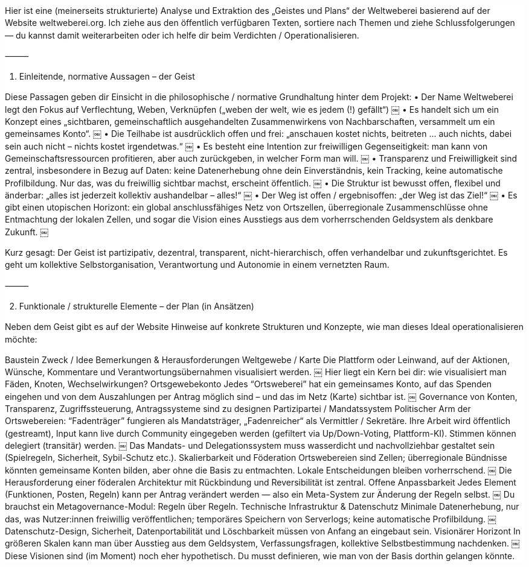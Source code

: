Hier ist eine (meinerseits strukturierte) Analyse und Extraktion des „Geistes und Plans“ der Weltweberei basierend auf der Website weltweberei.org. Ich ziehe aus den öffentlich verfügbaren Texten, sortiere nach Themen und ziehe Schlussfolgerungen — du kannst damit weiterarbeiten oder ich helfe dir beim Verdichten / Operationalisieren.

⸻

1. Einleitende, normative Aussagen – der Geist

Diese Passagen geben dir Einsicht in die philosophische / normative Grundhaltung hinter dem Projekt:
	•	Der Name Weltweberei legt den Fokus auf Verflechtung, Weben, Verknüpfen („weben der welt, wie es jedem (!) gefällt“)  ￼
	•	Es handelt sich um ein Konzept eines „sichtbaren, gemeinschaftlich ausgehandelten Zusammenwirkens von Nachbarschaften, versammelt um ein gemeinsames Konto“.  ￼
	•	Die Teilhabe ist ausdrücklich offen und frei: „anschauen kostet nichts, beitreten … auch nichts, dabei sein auch nicht – nichts kostet irgendetwas.“  ￼
	•	Es besteht eine Intention zur freiwilligen Gegenseitigkeit: man kann von Gemeinschaftsressourcen profitieren, aber auch zurückgeben, in welcher Form man will.  ￼
	•	Transparenz und Freiwilligkeit sind zentral, insbesondere in Bezug auf Daten: keine Datenerhebung ohne dein Einverständnis, kein Tracking, keine automatische Profilbildung. Nur das, was du freiwillig sichtbar machst, erscheint öffentlich.  ￼
	•	Die Struktur ist bewusst offen, flexibel und änderbar: „alles ist jederzeit kollektiv aushandelbar – alles!“  ￼
	•	Der Weg ist offen / ergebnisoffen: „der Weg ist das Ziel!“  ￼
	•	Es gibt einen utopischen Horizont: ein global anschlussfähiges Netz von Ortszellen, überregionale Zusammenschlüsse ohne Entmachtung der lokalen Zellen, und sogar die Vision eines Ausstiegs aus dem vorherrschenden Geldsystem als denkbare Zukunft.  ￼

Kurz gesagt: Der Geist ist partizipativ, dezentral, transparent, nicht-hierarchisch, offen verhandelbar und zukunftsgerichtet. Es geht um kollektive Selbstorganisation, Verantwortung und Autonomie in einem vernetzten Raum.

⸻

2. Funktionale / strukturelle Elemente – der Plan (in Ansätzen)

Neben dem Geist gibt es auf der Website Hinweise auf konkrete Strukturen und Konzepte, wie man dieses Ideal operationalisieren möchte:

Baustein	Zweck / Idee	Bemerkungen & Herausforderungen
Weltgewebe / Karte	Die Plattform oder Leinwand, auf der Aktionen, Wünsche, Kommentare und Verantwortungsübernahmen visualisiert werden.  ￼	Hier liegt ein Kern bei dir: wie visualisiert man Fäden, Knoten, Wechselwirkungen?
Ortsgewebekonto	Jedes “Ortsweberei” hat ein gemeinsames Konto, auf das Spenden eingehen und von dem Auszahlungen per Antrag möglich sind – und das im Netz (Karte) sichtbar ist.  ￼	Governance von Konten, Transparenz, Zugriffssteuerung, Antragssysteme sind zu designen
Partizipartei / Mandatssystem	Politischer Arm der Ortswebereien: “Fadenträger” fungieren als Mandatsträger, „Fadenreicher“ als Vermittler / Sekretäre. Ihre Arbeit wird öffentlich (gestreamt), Input kann live durch Community eingegeben werden (gefiltert via Up/Down-Voting, Plattform-KI). Stimmen können delegiert (transitär) werden.  ￼	Das Mandats- und Delegationssystem muss wasserdicht und nachvollziehbar gestaltet sein (Spielregeln, Sicherheit, Sybil-Schutz etc.).
Skalierbarkeit und Föderation	Ortswebereien sind Zellen; überregionale Bündnisse könnten gemeinsame Konten bilden, aber ohne die Basis zu entmachten. Lokale Entscheidungen bleiben vorherrschend.  ￼	Die Herausforderung einer föderalen Architektur mit Rückbindung und Reversibilität ist zentral.
Offene Anpassbarkeit	Jedes Element (Funktionen, Posten, Regeln) kann per Antrag verändert werden — also ein Meta-System zur Änderung der Regeln selbst.  ￼	Du brauchst ein Metagovernance-Modul: Regeln über Regeln.
Technische Infrastruktur & Datenschutz	Minimale Datenerhebung, nur das, was Nutzer:innen freiwillig veröffentlichen; temporäres Speichern von Serverlogs; keine automatische Profilbildung.  ￼	Datenschutz-Design, Sicherheit, Datenportabilität und Löschbarkeit müssen von Anfang an eingebaut sein.
Visionärer Horizont	In größeren Skalen kann man über Ausstieg aus dem Geldsystem, Verfassungsfragen, kollektive Selbstbestimmung nachdenken.  ￼	Diese Visionen sind (im Moment) noch eher hypothetisch. Du musst definieren, wie man von der Basis dorthin gelangen könnte.

